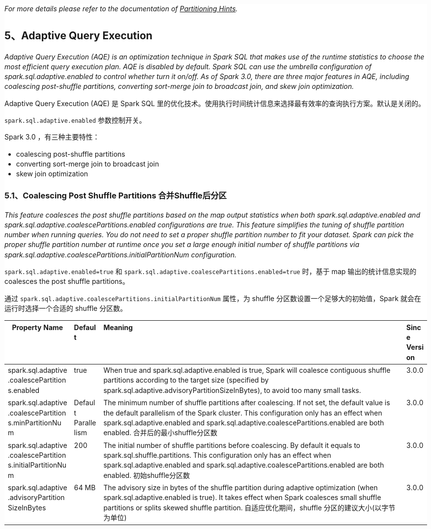 *For more details please refer to the documentation of [Partitioning Hints](http://spark.apache.org/docs/latest/sql-ref-syntax-qry-select-hints.html#partitioning-hints).*

## 5、Adaptive Query Execution

*Adaptive Query Execution (AQE) is an optimization technique in Spark SQL that makes use of the runtime statistics to choose the most efficient query execution plan. AQE is disabled by default. Spark SQL can use the umbrella configuration of spark.sql.adaptive.enabled to control whether turn it on/off. As of Spark 3.0, there are three major features in AQE, including coalescing post-shuffle partitions, converting sort-merge join to broadcast join, and skew join optimization.*

Adaptive Query Execution (AQE) 是 Spark SQL 里的优化技术。使用执行时间统计信息来选择最有效率的查询执行方案。默认是关闭的。

`spark.sql.adaptive.enabled` 参数控制开关。

Spark 3.0 ，有三种主要特性：

- coalescing post-shuffle partitions
- converting sort-merge join to broadcast join
- skew join optimization

### 5.1、Coalescing Post Shuffle Partitions  合并Shuffle后分区

*This feature coalesces the post shuffle partitions based on the map output statistics when both spark.sql.adaptive.enabled and spark.sql.adaptive.coalescePartitions.enabled configurations are true. This feature simplifies the tuning of shuffle partition number when running queries. You do not need to set a proper shuffle partition number to fit your dataset. Spark can pick the proper shuffle partition number at runtime once you set a large enough initial number of shuffle partitions via spark.sql.adaptive.coalescePartitions.initialPartitionNum configuration.*

`spark.sql.adaptive.enabled=true` 和 `spark.sql.adaptive.coalescePartitions.enabled=true` 时，基于 map 输出的统计信息实现的 coalesces the post shuffle partitions。

通过 `spark.sql.adaptive.coalescePartitions.initialPartitionNum` 属性，为 shuffle 分区数设置一个足够大的初始值，Spark 就会在运行时选择一个合适的 shuffle 分区数。

Property Name | Default | Meaning | Since Version
---|:---|:---|:---
spark.sql.adaptive.coalescePartitions.enabled | true | When true and spark.sql.adaptive.enabled is true, Spark will coalesce contiguous shuffle partitions according to the target size (specified by spark.sql.adaptive.advisoryPartitionSizeInBytes), to avoid too many small tasks. | 3.0.0
spark.sql.adaptive.coalescePartitions.minPartitionNum | Default Parallelism | The minimum number of shuffle partitions after coalescing. If not set, the default value is the default parallelism of the Spark cluster. This configuration only has an effect when spark.sql.adaptive.enabled and spark.sql.adaptive.coalescePartitions.enabled are both enabled. 合并后的最小shuffle分区数| 3.0.0
spark.sql.adaptive.coalescePartitions.initialPartitionNum | 200 | The initial number of shuffle partitions before coalescing. By default it equals to spark.sql.shuffle.partitions. This configuration only has an effect when spark.sql.adaptive.enabled and spark.sql.adaptive.coalescePartitions.enabled are both enabled. 初始shuffle分区数| 3.0.0
spark.sql.adaptive.advisoryPartitionSizeInBytes | 64 MB | The advisory size in bytes of the shuffle partition during adaptive optimization (when spark.sql.adaptive.enabled is true). It takes effect when Spark coalesces small shuffle partitions or splits skewed shuffle partition.	自适应优化期间，shuffle 分区的建议大小(以字节为单位) | 3.0.0


